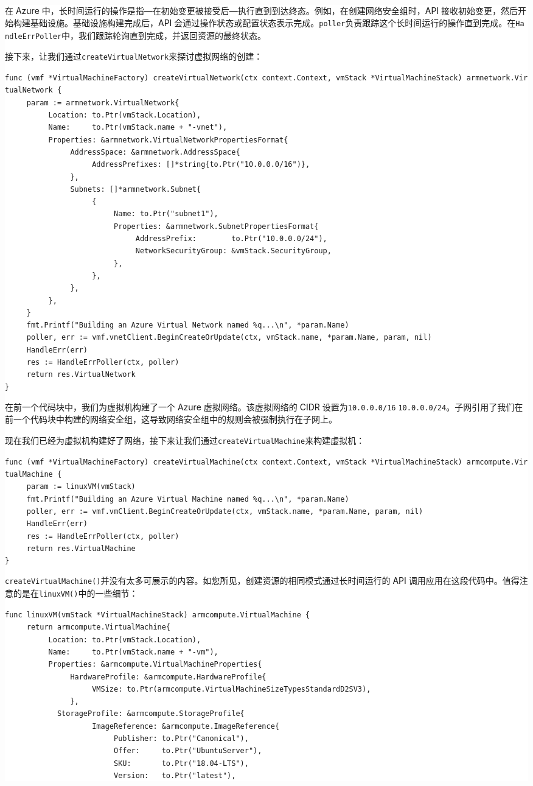 在 Azure 中，长时间运行的操作是指—在初始变更被接受后—执行直到到达终态。例如，在创建网络安全组时，API 接收初始变更，然后开始构建基础设施。基础设施构建完成后，API 会通过操作状态或配置状态表示完成。`poller`负责跟踪这个长时间运行的操作直到完成。在`HandleErrPoller`中，我们跟踪轮询直到完成，并返回资源的最终状态。

接下来，让我们通过`createVirtualNetwork`来探讨虚拟网络的创建：

```
func (vmf *VirtualMachineFactory) createVirtualNetwork(ctx context.Context, vmStack *VirtualMachineStack) armnetwork.VirtualNetwork {
     param := armnetwork.VirtualNetwork{
          Location: to.Ptr(vmStack.Location),
          Name:     to.Ptr(vmStack.name + "-vnet"),
          Properties: &armnetwork.VirtualNetworkPropertiesFormat{
               AddressSpace: &armnetwork.AddressSpace{
                    AddressPrefixes: []*string{to.Ptr("10.0.0.0/16")},
               },
               Subnets: []*armnetwork.Subnet{
                    {
                         Name: to.Ptr("subnet1"),
                         Properties: &armnetwork.SubnetPropertiesFormat{
                              AddressPrefix:        to.Ptr("10.0.0.0/24"),
                              NetworkSecurityGroup: &vmStack.SecurityGroup,
                         },
                    },
               },
          },
     }
     fmt.Printf("Building an Azure Virtual Network named %q...\n", *param.Name)
     poller, err := vmf.vnetClient.BeginCreateOrUpdate(ctx, vmStack.name, *param.Name, param, nil)
     HandleErr(err)
     res := HandleErrPoller(ctx, poller)
     return res.VirtualNetwork
}
```

在前一个代码块中，我们为虚拟机构建了一个 Azure 虚拟网络。该虚拟网络的 CIDR 设置为`10.0.0.0/16` `10.0.0.0/24`。子网引用了我们在前一个代码块中构建的网络安全组，这导致网络安全组中的规则会被强制执行在子网上。

现在我们已经为虚拟机构建好了网络，接下来让我们通过`createVirtualMachine`来构建虚拟机：

```
func (vmf *VirtualMachineFactory) createVirtualMachine(ctx context.Context, vmStack *VirtualMachineStack) armcompute.VirtualMachine {
     param := linuxVM(vmStack)
     fmt.Printf("Building an Azure Virtual Machine named %q...\n", *param.Name)
     poller, err := vmf.vmClient.BeginCreateOrUpdate(ctx, vmStack.name, *param.Name, param, nil)
     HandleErr(err)
     res := HandleErrPoller(ctx, poller)
     return res.VirtualMachine
}
```

`createVirtualMachine()`并没有太多可展示的内容。如您所见，创建资源的相同模式通过长时间运行的 API 调用应用在这段代码中。值得注意的是在`linuxVM()`中的一些细节：

```
func linuxVM(vmStack *VirtualMachineStack) armcompute.VirtualMachine {
     return armcompute.VirtualMachine{
          Location: to.Ptr(vmStack.Location),
          Name:     to.Ptr(vmStack.name + "-vm"),
          Properties: &armcompute.VirtualMachineProperties{
               HardwareProfile: &armcompute.HardwareProfile{
                    VMSize: to.Ptr(armcompute.VirtualMachineSizeTypesStandardD2SV3),
               },
            StorageProfile: &armcompute.StorageProfile{
                    ImageReference: &armcompute.ImageReference{
                         Publisher: to.Ptr("Canonical"),
                         Offer:     to.Ptr("UbuntuServer"),
                         SKU:       to.Ptr("18.04-LTS"),
                         Version:   to.Ptr("latest"),
```